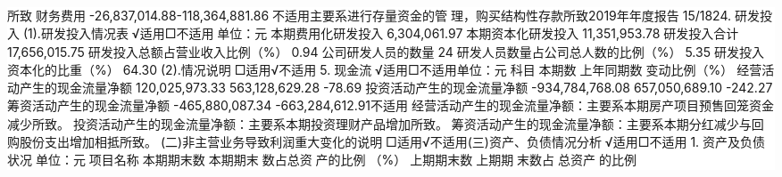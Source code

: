 所致
财务费用
-26,837,014.88-118,364,881.86
不适用主要系进行存量资金的管
理，购买结构性存款所致2019年年度报告
15/1824.
研发投入
(1).研发投入情况表
√适用□不适用
单位：元
本期费用化研发投入
6,304,061.97
本期资本化研发投入
11,351,953.78
研发投入合计
17,656,015.75
研发投入总额占营业收入比例（%）
0.94
公司研发人员的数量
24
研发人员数量占公司总人数的比例（%）
5.35
研发投入资本化的比重（%）
64.30
(2).情况说明
□适用√不适用
5.
现金流
√适用□不适用单位：元
科目
本期数
上年同期数
变动比例（%）
经营活动产生的现金流量净额
120,025,973.33
563,128,629.28
-78.69
投资活动产生的现金流量净额
-934,784,768.08
657,050,689.10
-242.27
筹资活动产生的现金流量净额
-465,880,087.34
-663,284,612.91不适用
经营活动产生的现金流量净额：主要系本期房产项目预售回笼资金减少所致。
投资活动产生的现金流量净额：主要系本期投资理财产品增加所致。
筹资活动产生的现金流量净额：主要系本期分红减少与回购股份支出增加相抵所致。
(二)非主营业务导致利润重大变化的说明
□适用√不适用(三)资产、负债情况分析
√适用□不适用
1.
资产及负债状况
单位：元
项目名称
本期期末数
本期期末
数占总资
产的比例
（%）
上期期末数
上期期
末数占
总资产
的比例